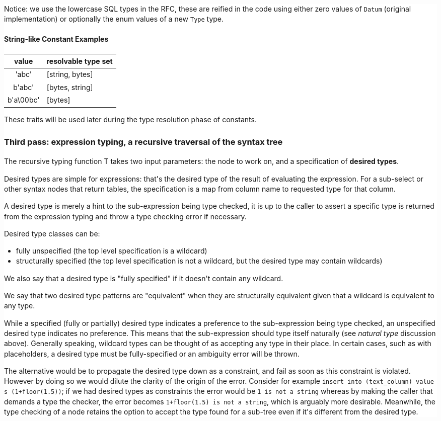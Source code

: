 Notice: we use the lowercase SQL types in the RFC, these are reified in the code using either zero
values of `Datum` (original implementation) or optionally the enum values of a new `Type` type.

#### String-like Constant Examples

| value                  | resolvable type set
|:----------------------:|:--------------------------
| 'abc'                  | [string, bytes]
| b'abc'                 | [bytes, string]
| b'a\00bc'              | [bytes]

These traits will be used later during the type resolution phase of constants.

### Third pass: expression typing, a recursive traversal of the syntax tree

The recursive typing function T takes two input parameters: the node to work
on, and a specification of **desired types**.

Desired types are simple for expressions: that's the desired type of the
result of evaluating the expression. For a sub-select or other syntax nodes
that return tables, the specification is a map from column name to requested
type for that column.

A desired type is merely a hint to the sub-expression
being type checked, it is up to the caller to assert a specific type
is returned from the expression typing and throw a type checking error
if necessary.

Desired type classes can be:

- fully unspecified (the top level specification is a wildcard)
- structurally specified (the top level specification is not a wildcard, but the desired
  type may contain wildcards)

We also say that a desired type is "fully specified" if it doesn't contain any wildcard.

We say that two desired type patterns are "equivalent" when they are structurally
equivalent given that a wildcard is equivalent to any type.

While a specified (fully or partially) desired type indicates a preference to
the sub-expression being type checked, an unspecified desired type indicates
no preference. This means that the sub-expression should type itself naturally
(see *natural type* discussion above). Generally speaking, wildcard types can be
thought of as accepting any type in their place. In certain cases, such as with
placeholders, a desired type must be fully-specified or an ambiguity error will
be thrown.

The alternative would be to propagate the desired type down as a constraint,
and fail as soon as this constraint is violated. However by doing so we would
dilute the clarity of the origin of the error. Consider for example `insert into (text_column) values (1+floor(1.5))`;
if we had desired types as constraints the error would be `1 is not a string` whereas by making the caller
that demands a type the checker, the error becomes `1+floor(1.5) is not a string`, which is arguably more desirable.
Meanwhile, the type checking of a node retains the option to accept
the type found for a sub-tree even if it's different from the desired type.
